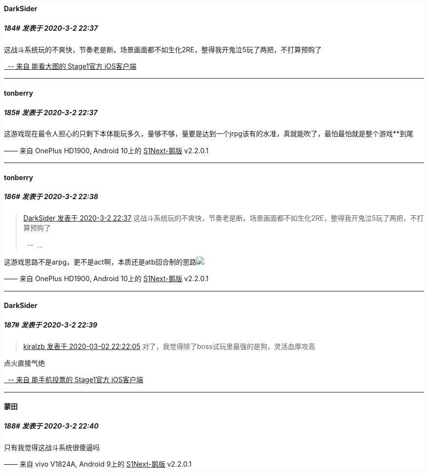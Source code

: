 ####  DarkSider  
##### 184#       发表于 2020-3-2 22:37


这战斗系统玩的不爽快，节奏老是断。场景画面都不如生化2RE，整得我开鬼泣5玩了两把，不打算预购了

[  -- 来自 能看大图的 Stage1官方 iOS客户端](https://itunes.apple.com/fi/app/saraba1st/id1221237470?mt=8)


-----

####  tonberry  
##### 185#       发表于 2020-3-2 22:37


这游戏现在最令人担心的只剩下本体能玩多久，量够不够，量要是达到一个jrpg该有的水准，真就能吹了，最怕最怕就是整个游戏**到尾

—— 来自 OnePlus HD1900, Android 10上的 [S1Next-鹅版](https://github.com/ykrank/S1-Next/releases) v2.2.0.1


-----

####  tonberry  
##### 186#       发表于 2020-3-2 22:38


<blockquote><a href="httphttps://bbs.saraba1st.com/2b/forum.php?mod=redirect&amp;goto=findpost&amp;pid=46596597&amp;ptid=1916756" target="_blank">DarkSider 发表于 2020-3-2 22:37</a>
这战斗系统玩的不爽快，节奏老是断。场景画面都不如生化2RE，整得我开鬼泣5玩了两把，不打算预购了

  --  ...</blockquote>
这游戏思路不是arpg，更不是act啊，本质还是atb回合制的思路<img src="https://static.saraba1st.com/image/smiley/face2017/001.png" referrerpolicy="no-referrer">

—— 来自 OnePlus HD1900, Android 10上的 [S1Next-鹅版](https://github.com/ykrank/S1-Next/releases) v2.2.0.1


-----

####  DarkSider  
##### 187#       发表于 2020-3-2 22:39


<blockquote><a href="httphttps://bbs.saraba1st.com/2b/forum.php?mod=redirect&amp;goto=findpost&amp;pid=46596448&amp;ptid=1916756" target="_blank">kiralzb 发表于 2020-03-02 22:22:05</a>
对了，我觉得除了boss试玩里最强的是狗，灵活血厚攻高</blockquote>点火直接气绝

[  -- 来自 能手机投票的 Stage1官方 iOS客户端](https://itunes.apple.com/fi/app/saraba1st/id1221237470?mt=8)


-----

####  蒙田  
##### 188#       发表于 2020-3-2 22:40


只有我觉得这战斗系统很傻逼吗

—— 来自 vivo V1824A, Android 9上的 [S1Next-鹅版](https://github.com/ykrank/S1-Next/releases) v2.2.0.1
